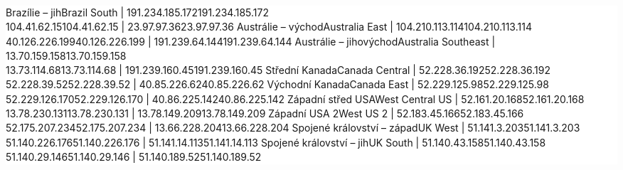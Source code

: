    <span data-ttu-id="cbdc7-204">Brazílie – jih</span><span class="sxs-lookup"><span data-stu-id="cbdc7-204">Brazil South</span></span> | <span data-ttu-id="cbdc7-205">191.234.185.172</span><span class="sxs-lookup"><span data-stu-id="cbdc7-205">191.234.185.172</span></span></br><span data-ttu-id="cbdc7-206">104.41.62.15</span><span class="sxs-lookup"><span data-stu-id="cbdc7-206">104.41.62.15</span></span> | <span data-ttu-id="cbdc7-207">23.97.97.36</span><span class="sxs-lookup"><span data-stu-id="cbdc7-207">23.97.97.36</span></span>
   <span data-ttu-id="cbdc7-208">Austrálie – východ</span><span class="sxs-lookup"><span data-stu-id="cbdc7-208">Australia East</span></span> | <span data-ttu-id="cbdc7-209">104.210.113.114</span><span class="sxs-lookup"><span data-stu-id="cbdc7-209">104.210.113.114</span></span></br><span data-ttu-id="cbdc7-210">40.126.226.199</span><span class="sxs-lookup"><span data-stu-id="cbdc7-210">40.126.226.199</span></span> | <span data-ttu-id="cbdc7-211">191.239.64.144</span><span class="sxs-lookup"><span data-stu-id="cbdc7-211">191.239.64.144</span></span>
   <span data-ttu-id="cbdc7-212">Austrálie – jihovýchod</span><span class="sxs-lookup"><span data-stu-id="cbdc7-212">Australia Southeast</span></span> | <span data-ttu-id="cbdc7-213">13.70.159.158</span><span class="sxs-lookup"><span data-stu-id="cbdc7-213">13.70.159.158</span></span></br><span data-ttu-id="cbdc7-214">13.73.114.68</span><span class="sxs-lookup"><span data-stu-id="cbdc7-214">13.73.114.68</span></span> | <span data-ttu-id="cbdc7-215">191.239.160.45</span><span class="sxs-lookup"><span data-stu-id="cbdc7-215">191.239.160.45</span></span>
   <span data-ttu-id="cbdc7-216">Střední Kanada</span><span class="sxs-lookup"><span data-stu-id="cbdc7-216">Canada Central</span></span> | <span data-ttu-id="cbdc7-217">52.228.36.192</span><span class="sxs-lookup"><span data-stu-id="cbdc7-217">52.228.36.192</span></span></br><span data-ttu-id="cbdc7-218">52.228.39.52</span><span class="sxs-lookup"><span data-stu-id="cbdc7-218">52.228.39.52</span></span> | <span data-ttu-id="cbdc7-219">40.85.226.62</span><span class="sxs-lookup"><span data-stu-id="cbdc7-219">40.85.226.62</span></span>
   <span data-ttu-id="cbdc7-220">Východní Kanada</span><span class="sxs-lookup"><span data-stu-id="cbdc7-220">Canada East</span></span> | <span data-ttu-id="cbdc7-221">52.229.125.98</span><span class="sxs-lookup"><span data-stu-id="cbdc7-221">52.229.125.98</span></span></br><span data-ttu-id="cbdc7-222">52.229.126.170</span><span class="sxs-lookup"><span data-stu-id="cbdc7-222">52.229.126.170</span></span> | <span data-ttu-id="cbdc7-223">40.86.225.142</span><span class="sxs-lookup"><span data-stu-id="cbdc7-223">40.86.225.142</span></span>
   <span data-ttu-id="cbdc7-224">Západní střed USA</span><span class="sxs-lookup"><span data-stu-id="cbdc7-224">West Central US</span></span> | <span data-ttu-id="cbdc7-225">52.161.20.168</span><span class="sxs-lookup"><span data-stu-id="cbdc7-225">52.161.20.168</span></span></br><span data-ttu-id="cbdc7-226">13.78.230.131</span><span class="sxs-lookup"><span data-stu-id="cbdc7-226">13.78.230.131</span></span> | <span data-ttu-id="cbdc7-227">13.78.149.209</span><span class="sxs-lookup"><span data-stu-id="cbdc7-227">13.78.149.209</span></span>
   <span data-ttu-id="cbdc7-228">Západní USA 2</span><span class="sxs-lookup"><span data-stu-id="cbdc7-228">West US 2</span></span> | <span data-ttu-id="cbdc7-229">52.183.45.166</span><span class="sxs-lookup"><span data-stu-id="cbdc7-229">52.183.45.166</span></span></br><span data-ttu-id="cbdc7-230">52.175.207.234</span><span class="sxs-lookup"><span data-stu-id="cbdc7-230">52.175.207.234</span></span> | <span data-ttu-id="cbdc7-231">13.66.228.204</span><span class="sxs-lookup"><span data-stu-id="cbdc7-231">13.66.228.204</span></span>
   <span data-ttu-id="cbdc7-232">Spojené království – západ</span><span class="sxs-lookup"><span data-stu-id="cbdc7-232">UK West</span></span> | <span data-ttu-id="cbdc7-233">51.141.3.203</span><span class="sxs-lookup"><span data-stu-id="cbdc7-233">51.141.3.203</span></span></br><span data-ttu-id="cbdc7-234">51.140.226.176</span><span class="sxs-lookup"><span data-stu-id="cbdc7-234">51.140.226.176</span></span> | <span data-ttu-id="cbdc7-235">51.141.14.113</span><span class="sxs-lookup"><span data-stu-id="cbdc7-235">51.141.14.113</span></span>
   <span data-ttu-id="cbdc7-236">Spojené království – jih</span><span class="sxs-lookup"><span data-stu-id="cbdc7-236">UK South</span></span> | <span data-ttu-id="cbdc7-237">51.140.43.158</span><span class="sxs-lookup"><span data-stu-id="cbdc7-237">51.140.43.158</span></span></br><span data-ttu-id="cbdc7-238">51.140.29.146</span><span class="sxs-lookup"><span data-stu-id="cbdc7-238">51.140.29.146</span></span> | <span data-ttu-id="cbdc7-239">51.140.189.52</span><span class="sxs-lookup"><span data-stu-id="cbdc7-239">51.140.189.52</span></span>

